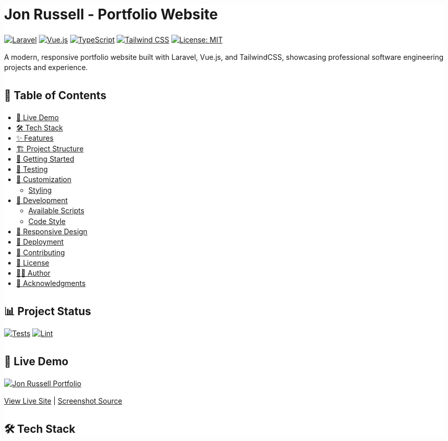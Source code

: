 # Jon Russell - Portfolio Website

[![Laravel](https://img.shields.io/badge/Laravel-FF2D20?style=for-the-badge&logo=laravel&logoColor=white)](https://laravel.com)
[![Vue.js](https://img.shields.io/badge/Vue.js-4FC08D?style=for-the-badge&logo=vuedotjs&logoColor=white)](https://vuejs.org/)
[![TypeScript](https://img.shields.io/badge/TypeScript-3178C6?style=for-the-badge&logo=typescript&logoColor=white)](https://www.typescriptlang.org/)
[![Tailwind CSS](https://img.shields.io/badge/Tailwind_CSS-38B2AC?style=for-the-badge&logo=tailwind-css&logoColor=white)](https://tailwindcss.com/)
[![License: MIT](https://img.shields.io/badge/License-MIT-yellow.svg?style=for-the-badge)](LICENSE)

A modern, responsive portfolio website built with Laravel, Vue.js, and TailwindCSS, showcasing professional software engineering projects and experience.

## 📑 Table of Contents

- [🚀 Live Demo](#-live-demo)
- [🛠️ Tech Stack](#%EF%B8%8F-tech-stack)
- [✨ Features](#-features)
- [🏗️ Project Structure](#%EF%B8%8F-project-structure)
- [🚀 Getting Started](#-getting-started)
- [🧪 Testing](#-testing)
- [🎨 Customization](#-customization)
  - [Styling](#styling)
- [🔧 Development](#-development)
  - [Available Scripts](#available-scripts)
  - [Code Style](#code-style)
- [📱 Responsive Design](#-responsive-design)
- [🚀 Deployment](#-deployment)
- [🤝 Contributing](#-contributing)
- [📄 License](#-license)
- [👨‍💻 Author](#-author)
- [🙏 Acknowledgments](#-acknowledgments)

## 📊 Project Status

[![Tests](https://github.com/russellio/jonrussell.dev/actions/workflows/tests.yml/badge.svg)](https://github.com/russellio/jonrussell.dev/actions/workflows/tests.yml)
[![Lint](https://github.com/russellio/jonrussell.dev/actions/workflows/lint.yml/badge.svg)](https://github.com/russellio/jonrussell.dev/actions/workflows/lint.yml)

## 🚀 Live Demo <a name="live-demo"></a>

[![Jon Russell Portfolio](https://jonrussell.dev/storage/external/ss-intro-jonrussell.dev.png)](https://jonrussell.dev)

[View Live Site](https://jonrussell.dev) | [Screenshot Source](https://jonrussell.dev/storage/external/ss-intro-jonrussell.dev.png)

## 🛠️ Tech Stack <a name="tech-stack"></a>
